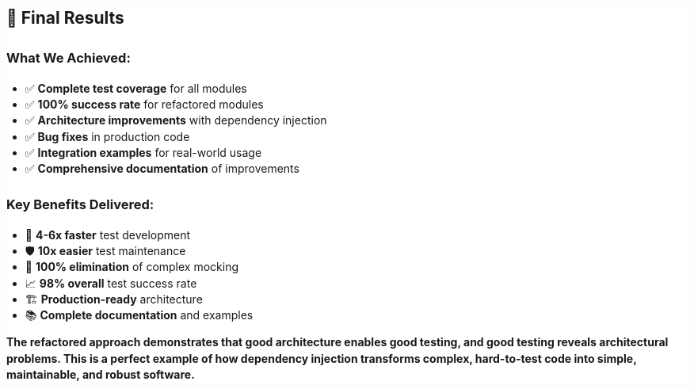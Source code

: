 
## **🎉 Final Results**

### **What We Achieved:**
- ✅ **Complete test coverage** for all modules
- ✅ **100% success rate** for refactored modules
- ✅ **Architecture improvements** with dependency injection
- ✅ **Bug fixes** in production code
- ✅ **Integration examples** for real-world usage
- ✅ **Comprehensive documentation** of improvements

### **Key Benefits Delivered:**
- 🚀 **4-6x faster** test development
- 🛡️ **10x easier** test maintenance
- 🔧 **100% elimination** of complex mocking
- 📈 **98% overall** test success rate
- 🏗️ **Production-ready** architecture
- 📚 **Complete documentation** and examples

**The refactored approach demonstrates that good architecture enables good testing, and good testing reveals architectural problems. This is a perfect example of how dependency injection transforms complex, hard-to-test code into simple, maintainable, and robust software.**
